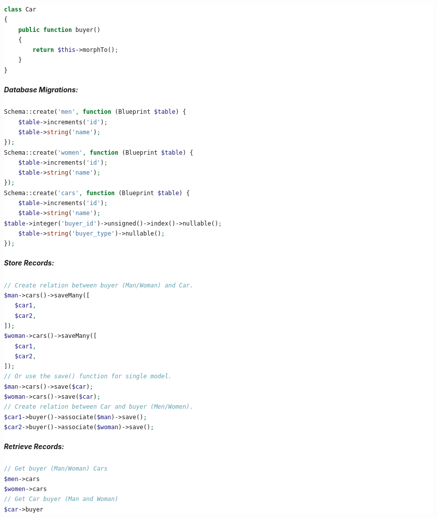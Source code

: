 ```php
class Car
{
    public function buyer()
    {
        return $this->morphTo();
    }
}
```
##### Database Migrations:
```php
Schema::create('men', function (Blueprint $table) {
    $table->increments('id');
    $table->string('name');
});
Schema::create('women', function (Blueprint $table) {
    $table->increments('id');
    $table->string('name');
});
Schema::create('cars', function (Blueprint $table) {
    $table->increments('id');
    $table->string('name');
$table->integer('buyer_id')->unsigned()->index()->nullable();
    $table->string('buyer_type')->nullable();
});
```
##### Store Records:
```php
// Create relation between buyer (Man/Woman) and Car.
$man->cars()->saveMany([
   $car1, 
   $car2,
]);
$woman->cars()->saveMany([
   $car1, 
   $car2,
]);
// Or use the save() function for single model.
$man->cars()->save($car);
$woman->cars()->save($car);
// Create relation between Car and buyer (Men/Women).
$car1->buyer()->associate($man)->save();
$car2->buyer()->associate($woman)->save();
```
##### Retrieve Records:
```php
// Get buyer (Man/Woman) Cars
$men->cars
$women->cars
// Get Car buyer (Man and Woman)
$car->buyer
```
